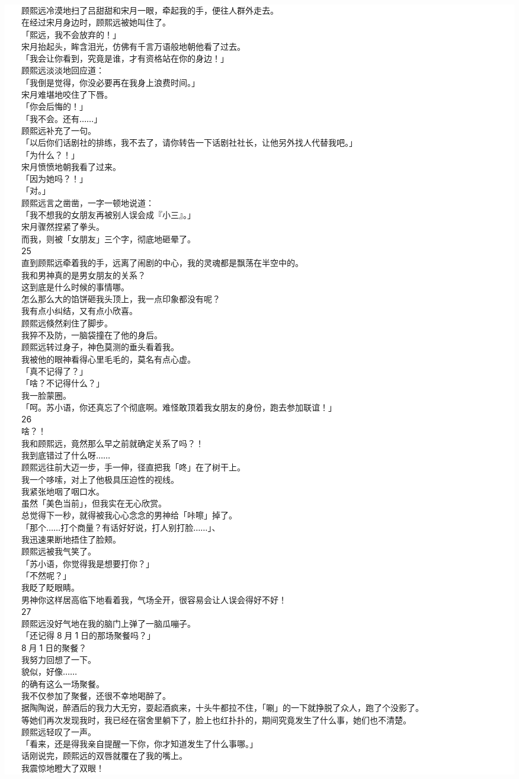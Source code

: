 &emsp;&emsp;顾熙远冷漠地扫了吕甜甜和宋月一眼，牵起我的手，便往人群外走去。  
&emsp;&emsp;在经过宋月身边时，顾熙远被她叫住了。  
&emsp;&emsp;「熙远，我不会放弃的！」  
&emsp;&emsp;宋月抬起头，眸含泪光，仿佛有千言万语般地朝他看了过去。  
&emsp;&emsp;「我会让你看到，究竟是谁，才有资格站在你的身边！」  
&emsp;&emsp;顾熙远淡淡地回应道：  
&emsp;&emsp;「我倒是觉得，你没必要再在我身上浪费时间。」  
&emsp;&emsp;宋月难堪地咬住了下唇。  
&emsp;&emsp;「你会后悔的！」  
&emsp;&emsp;「我不会。还有……」  
&emsp;&emsp;顾熙远补充了一句。  
&emsp;&emsp;「以后你们话剧社的排练，我不去了，请你转告一下话剧社社长，让他另外找人代替我吧。」  
&emsp;&emsp;「为什么？！」  
&emsp;&emsp;宋月愤愤地朝我看了过来。  
&emsp;&emsp;「因为她吗？！」  
&emsp;&emsp;「对。」  
&emsp;&emsp;顾熙远言之凿凿，一字一顿地说道：  
&emsp;&emsp;「我不想我的女朋友再被别人误会成『小三』。」  
&emsp;&emsp;宋月骤然捏紧了拳头。  
&emsp;&emsp;而我，则被「女朋友」三个字，彻底地砸晕了。  
&emsp;&emsp;25  
&emsp;&emsp;直到顾熙远牵着我的手，远离了闹剧的中心，我的灵魂都是飘荡在半空中的。  
&emsp;&emsp;我和男神真的是男女朋友的关系？  
&emsp;&emsp;这到底是什么时候的事情哪。  
&emsp;&emsp;怎么那么大的馅饼砸我头顶上，我一点印象都没有呢？  
&emsp;&emsp;我有点小纠结，又有点小欣喜。  
&emsp;&emsp;顾熙远倏然刹住了脚步。  
&emsp;&emsp;我猝不及防，一脑袋撞在了他的身后。  
&emsp;&emsp;顾熙远转过身子，神色莫测的垂头看着我。  
&emsp;&emsp;我被他的眼神看得心里毛毛的，莫名有点心虚。  
&emsp;&emsp;「真不记得了？」  
&emsp;&emsp;「啥？不记得什么？」  
&emsp;&emsp;我一脸蒙圈。  
&emsp;&emsp;「呵。苏小语，你还真忘了个彻底啊。难怪敢顶着我女朋友的身份，跑去参加联谊！」  
&emsp;&emsp;26  
&emsp;&emsp;啥？！  
&emsp;&emsp;我和顾熙远，竟然那么早之前就确定关系了吗？！  
&emsp;&emsp;我到底错过了什么呀……  
&emsp;&emsp;顾熙远往前大迈一步，手一伸，径直把我「咚」在了树干上。  
&emsp;&emsp;我一个哆嗦，对上了他极具压迫性的视线。  
&emsp;&emsp;我紧张地咽了咽口水。  
&emsp;&emsp;虽然「美色当前」，但我实在无心欣赏。  
&emsp;&emsp;总觉得下一秒，就得被我心心念念的男神给「咔嚓」掉了。  
&emsp;&emsp;「那个……打个商量？有话好好说，打人别打脸……」、  
&emsp;&emsp;我迅速果断地捂住了脸颊。  
&emsp;&emsp;顾熙远被我气笑了。  
&emsp;&emsp;「苏小语，你觉得我是想要打你？」  
&emsp;&emsp;「不然呢？」  
&emsp;&emsp;我眨了眨眼睛。  
&emsp;&emsp;男神你这样居高临下地看着我，气场全开，很容易会让人误会得好不好！  
&emsp;&emsp;27  
&emsp;&emsp;顾熙远没好气地在我的脑门上弹了一脑瓜嘣子。  
&emsp;&emsp;「还记得 8 月 1 日的那场聚餐吗？」  
&emsp;&emsp;8 月 1 日的聚餐？  
&emsp;&emsp;我努力回想了一下。  
&emsp;&emsp;貌似，好像……  
&emsp;&emsp;的确有这么一场聚餐。  
&emsp;&emsp;我不仅参加了聚餐，还很不幸地喝醉了。  
&emsp;&emsp;据陶陶说，醉酒后的我力大无穷，耍起酒疯来，十头牛都拉不住，「唰」的一下就挣脱了众人，跑了个没影了。  
&emsp;&emsp;等她们再次发现我时，我已经在宿舍里躺下了，脸上也红扑扑的，期间究竟发生了什么事，她们也不清楚。  
&emsp;&emsp;顾熙远轻叹了一声。  
&emsp;&emsp;「看来，还是得我亲自提醒一下你，你才知道发生了什么事哪。」  
&emsp;&emsp;话刚说完，顾熙远的双唇就覆在了我的嘴上。  
&emsp;&emsp;我震惊地瞪大了双眼！  